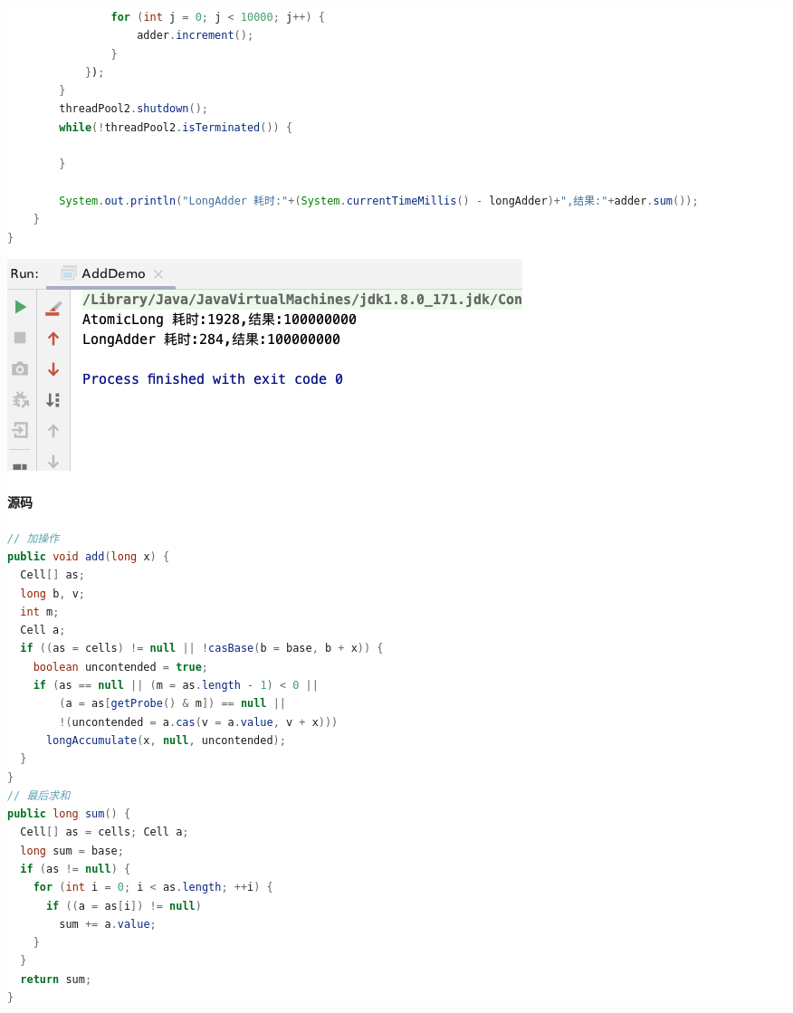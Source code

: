 ```java
                for (int j = 0; j < 10000; j++) {
                    adder.increment();
                }
            });
        }
        threadPool2.shutdown();
        while(!threadPool2.isTerminated()) {

        }

        System.out.println("LongAdder 耗时:"+(System.currentTimeMillis() - longAdder)+",结果:"+adder.sum());
    }
}
```

![alt](./../image/3.并发工具类/image-20211030144713075.png)


#### 源码

```java
// 加操作
public void add(long x) {
  Cell[] as; 
  long b, v; 
  int m; 
  Cell a;
  if ((as = cells) != null || !casBase(b = base, b + x)) {
    boolean uncontended = true;
    if (as == null || (m = as.length - 1) < 0 ||
        (a = as[getProbe() & m]) == null ||
        !(uncontended = a.cas(v = a.value, v + x)))
      longAccumulate(x, null, uncontended);
  }
}
// 最后求和
public long sum() {
  Cell[] as = cells; Cell a;
  long sum = base;
  if (as != null) {
    for (int i = 0; i < as.length; ++i) {
      if ((a = as[i]) != null)
        sum += a.value;
    }
  }
  return sum;
}

```
